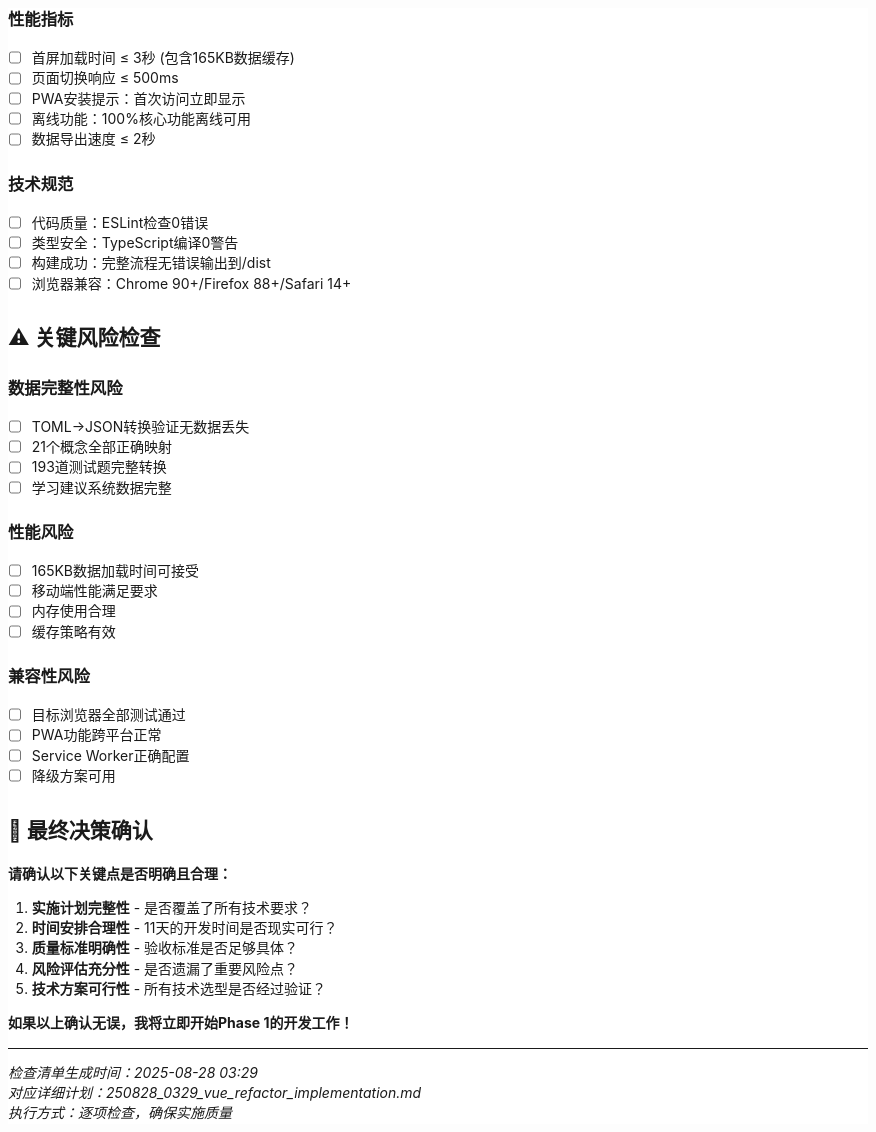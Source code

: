 ### 性能指标
- [ ] 首屏加载时间 ≤ 3秒 (包含165KB数据缓存)
- [ ] 页面切换响应 ≤ 500ms
- [ ] PWA安装提示：首次访问立即显示
- [ ] 离线功能：100%核心功能离线可用
- [ ] 数据导出速度 ≤ 2秒

### 技术规范
- [ ] 代码质量：ESLint检查0错误
- [ ] 类型安全：TypeScript编译0警告
- [ ] 构建成功：完整流程无错误输出到/dist
- [ ] 浏览器兼容：Chrome 90+/Firefox 88+/Safari 14+

## ⚠️ 关键风险检查

### 数据完整性风险
- [ ] TOML→JSON转换验证无数据丢失
- [ ] 21个概念全部正确映射
- [ ] 193道测试题完整转换
- [ ] 学习建议系统数据完整

### 性能风险
- [ ] 165KB数据加载时间可接受
- [ ] 移动端性能满足要求
- [ ] 内存使用合理
- [ ] 缓存策略有效

### 兼容性风险
- [ ] 目标浏览器全部测试通过
- [ ] PWA功能跨平台正常
- [ ] Service Worker正确配置
- [ ] 降级方案可用

## 🔄 最终决策确认

**请确认以下关键点是否明确且合理：**

1. **实施计划完整性** - 是否覆盖了所有技术要求？
2. **时间安排合理性** - 11天的开发时间是否现实可行？
3. **质量标准明确性** - 验收标准是否足够具体？
4. **风险评估充分性** - 是否遗漏了重要风险点？
5. **技术方案可行性** - 所有技术选型是否经过验证？

**如果以上确认无误，我将立即开始Phase 1的开发工作！**

---
*检查清单生成时间：2025-08-28 03:29*  
*对应详细计划：250828_0329_vue_refactor_implementation.md*  
*执行方式：逐项检查，确保实施质量*